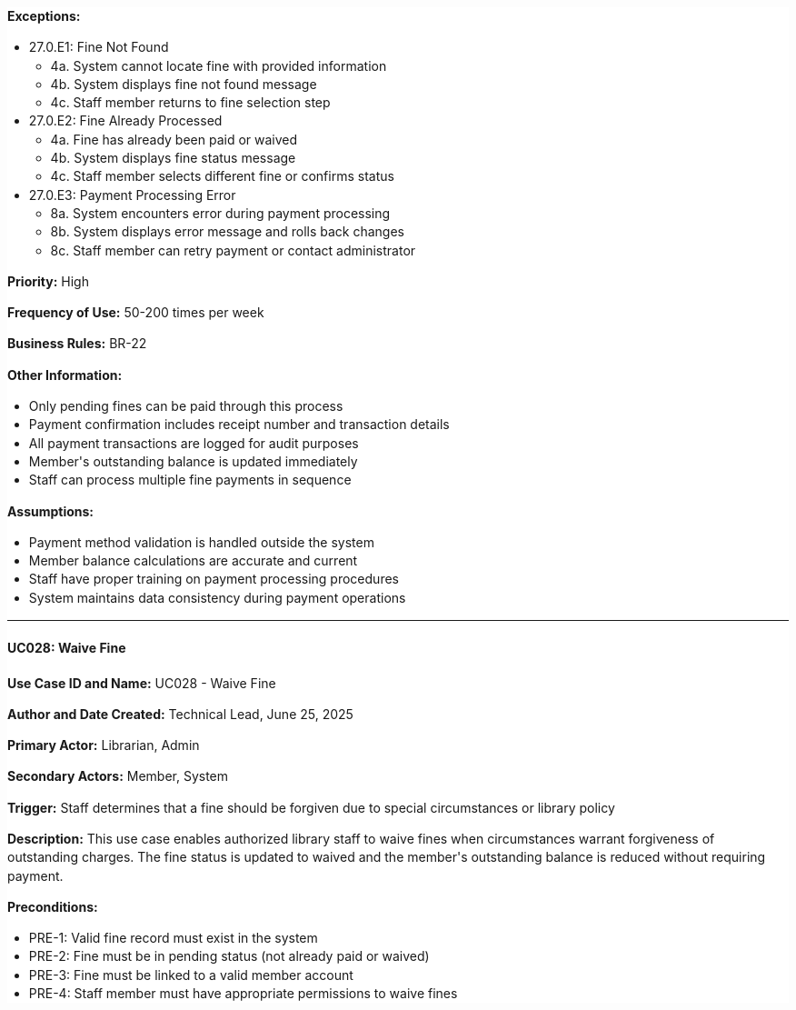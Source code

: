 **Exceptions:**
- 27.0.E1: Fine Not Found
  - 4a. System cannot locate fine with provided information
  - 4b. System displays fine not found message
  - 4c. Staff member returns to fine selection step
- 27.0.E2: Fine Already Processed
  - 4a. Fine has already been paid or waived
  - 4b. System displays fine status message
  - 4c. Staff member selects different fine or confirms status
- 27.0.E3: Payment Processing Error
  - 8a. System encounters error during payment processing
  - 8b. System displays error message and rolls back changes
  - 8c. Staff member can retry payment or contact administrator

**Priority:** High

**Frequency of Use:** 50-200 times per week

**Business Rules:** BR-22

**Other Information:**
- Only pending fines can be paid through this process
- Payment confirmation includes receipt number and transaction details
- All payment transactions are logged for audit purposes
- Member's outstanding balance is updated immediately
- Staff can process multiple fine payments in sequence

**Assumptions:**
- Payment method validation is handled outside the system
- Member balance calculations are accurate and current
- Staff have proper training on payment processing procedures
- System maintains data consistency during payment operations

---

#### UC028: Waive Fine

**Use Case ID and Name:** UC028 - Waive Fine

**Author and Date Created:** Technical Lead, June 25, 2025

**Primary Actor:** Librarian, Admin

**Secondary Actors:** Member, System

**Trigger:** Staff determines that a fine should be forgiven due to special circumstances or library policy

**Description:** This use case enables authorized library staff to waive fines when circumstances warrant forgiveness of outstanding charges. The fine status is updated to waived and the member's outstanding balance is reduced without requiring payment.

**Preconditions:**
- PRE-1: Valid fine record must exist in the system
- PRE-2: Fine must be in pending status (not already paid or waived)
- PRE-3: Fine must be linked to a valid member account
- PRE-4: Staff member must have appropriate permissions to waive fines
